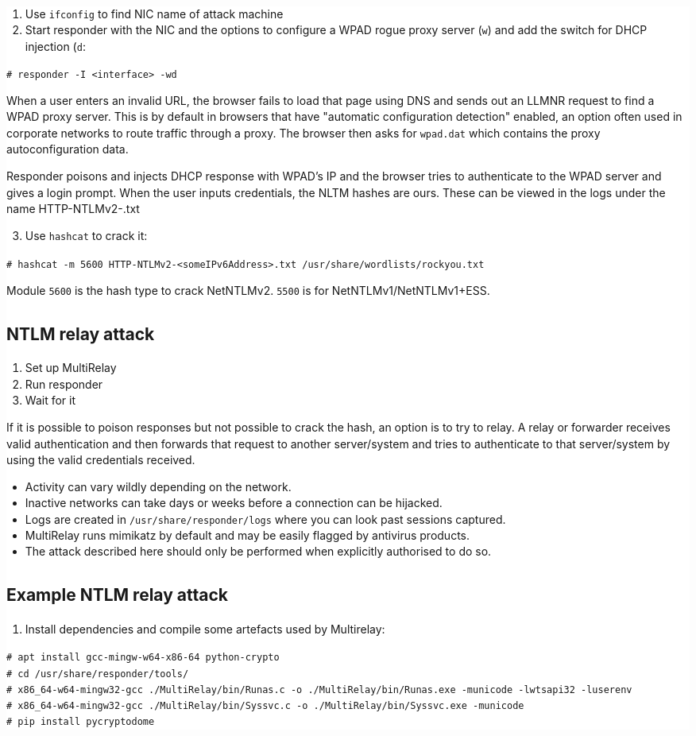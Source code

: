 1. Use `ifconfig` to find NIC <interface> name of attack machine
2. Start responder with the NIC and the options to configure a WPAD rogue proxy server (`w`) and
add the switch for DHCP injection (`d`:

```text
# responder -I <interface> -wd
```

When a user enters an invalid URL, the browser fails to load that page using DNS and sends out an LLMNR request to 
find a WPAD proxy server. This is by default in browsers that have "automatic configuration detection" enabled, 
an option often used in corporate networks to route traffic through a proxy. The browser then asks for `wpad.dat` which 
contains the proxy autoconfiguration data. 

Responder poisons and injects DHCP response with WPAD’s IP and the browser tries to authenticate to the WPAD server 
and gives a login prompt. When the user inputs credentials, the NLTM hashes are ours.
These can be viewed in the logs under the name HTTP-NTLMv2-<someIPv6Address>.txt

3. Use `hashcat` to crack it:

```text
# hashcat -m 5600 HTTP-NTLMv2-<someIPv6Address>.txt /usr/share/wordlists/rockyou.txt
```

Module `5600` is the hash type to crack NetNTLMv2. `5500` is for NetNTLMv1/NetNTLMv1+ESS.

## NTLM relay attack

1. Set up MultiRelay
2. Run responder
3. Wait for it

If it is possible to poison responses but not possible to crack the hash, an option is to try to relay. A relay or forwarder receives valid authentication and then forwards that request to another server/system and tries to authenticate to that server/system by using the valid credentials received.

* Activity can vary wildly depending on the network. 
* Inactive networks can take days or weeks before a connection can be hijacked. 
* Logs are created in `/usr/share/responder/logs` where you can look past sessions captured. 
* MultiRelay runs mimikatz by default and may be easily flagged by antivirus products. 
* The attack described here should only be performed when explicitly authorised to do so. 

## Example NTLM relay attack

1. Install dependencies and compile some artefacts used by Multirelay:

```text
# apt install gcc-mingw-w64-x86-64 python-crypto
# cd /usr/share/responder/tools/
# x86_64-w64-mingw32-gcc ./MultiRelay/bin/Runas.c -o ./MultiRelay/bin/Runas.exe -municode -lwtsapi32 -luserenv                                                                                                         
# x86_64-w64-mingw32-gcc ./MultiRelay/bin/Syssvc.c -o ./MultiRelay/bin/Syssvc.exe -municode
# pip install pycryptodome
```
